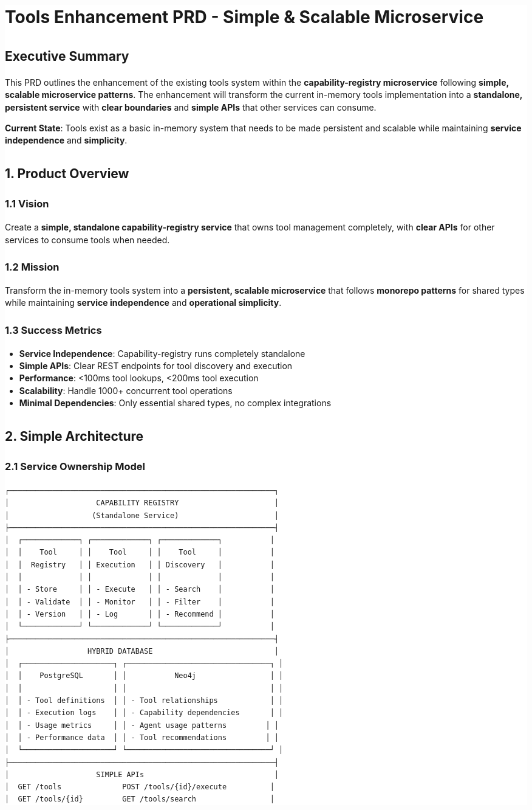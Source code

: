 # Tools Enhancement PRD - Simple & Scalable Microservice

## Executive Summary

This PRD outlines the enhancement of the existing tools system within the **capability-registry microservice** following **simple, scalable microservice patterns**. The enhancement will transform the current in-memory tools implementation into a **standalone, persistent service** with **clear boundaries** and **simple APIs** that other services can consume.

**Current State**: Tools exist as a basic in-memory system that needs to be made persistent and scalable while maintaining **service independence** and **simplicity**.

## 1. Product Overview

### 1.1 Vision
Create a **simple, standalone capability-registry service** that owns tool management completely, with **clear APIs** for other services to consume tools when needed.

### 1.2 Mission
Transform the in-memory tools system into a **persistent, scalable microservice** that follows **monorepo patterns** for shared types while maintaining **service independence** and **operational simplicity**.

### 1.3 Success Metrics
- **Service Independence**: Capability-registry runs completely standalone
- **Simple APIs**: Clear REST endpoints for tool discovery and execution
- **Performance**: <100ms tool lookups, <200ms tool execution
- **Scalability**: Handle 1000+ concurrent tool operations
- **Minimal Dependencies**: Only essential shared types, no complex integrations

## 2. Simple Architecture

### 2.1 Service Ownership Model
```
┌─────────────────────────────────────────────────────────────┐
│                    CAPABILITY REGISTRY                      │
│                   (Standalone Service)                      │
├─────────────────────────────────────────────────────────────┤
│  ┌─────────────┐ ┌─────────────┐ ┌─────────────┐           │
│  │    Tool     │ │    Tool     │ │    Tool     │           │
│  │  Registry   │ │ Execution   │ │ Discovery   │           │
│  │             │ │             │ │             │           │
│  │ - Store     │ │ - Execute   │ │ - Search    │           │
│  │ - Validate  │ │ - Monitor   │ │ - Filter    │           │
│  │ - Version   │ │ - Log       │ │ - Recommend │           │
│  └─────────────┘ └─────────────┘ └─────────────┘           │
├─────────────────────────────────────────────────────────────┤
│                  HYBRID DATABASE                            │
│  ┌─────────────────────┐ ┌─────────────────────────────────┐ │
│  │    PostgreSQL       │ │           Neo4j                 │ │
│  │                     │ │                                 │ │
│  │ - Tool definitions  │ │ - Tool relationships            │ │
│  │ - Execution logs    │ │ - Capability dependencies       │ │
│  │ - Usage metrics     │ │ - Agent usage patterns         │ │
│  │ - Performance data  │ │ - Tool recommendations         │ │
│  └─────────────────────┘ └─────────────────────────────────┘ │
├─────────────────────────────────────────────────────────────┤
│                    SIMPLE APIs                              │
│  GET /tools              POST /tools/{id}/execute          │
│  GET /tools/{id}         GET /tools/search                 │
```